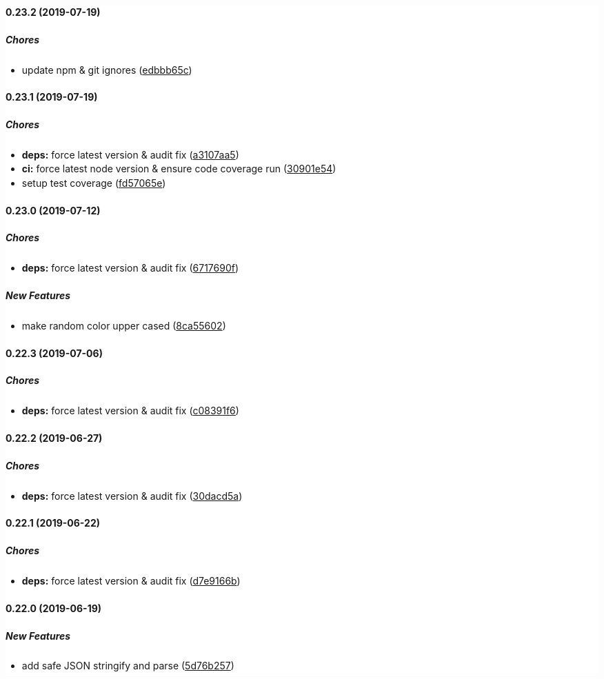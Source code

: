 #### 0.23.2 (2019-07-19)

##### Chores

*  update npm & git ignores ([edbbb65c](https://github.com/lykmapipo/common/commit/edbbb65c1b8363feccbf40872aff4a6afbc3e212))

#### 0.23.1 (2019-07-19)

##### Chores

* **deps:**  force latest version & audit fix ([a3107aa5](https://github.com/lykmapipo/common/commit/a3107aa5bf9efbd511c6369e3c144621cbca1502))
* **ci:**  force latest node version & ensure code coverage run ([30901e54](https://github.com/lykmapipo/common/commit/30901e546f2eafa2f0ed13d0a90101342cac81c5))
*  setup test coverage ([fd57065e](https://github.com/lykmapipo/common/commit/fd57065e6dca08436053bec47384068078cec1f7))

#### 0.23.0 (2019-07-12)

##### Chores

* **deps:**  force latest version & audit fix ([6717690f](https://github.com/lykmapipo/common/commit/6717690f5c0b846fd0eae998b3b5dd7fe4cde11d))

##### New Features

*  make random color upper cased ([8ca55602](https://github.com/lykmapipo/common/commit/8ca55602729786a10cc1108b0634af014f97ef27))

#### 0.22.3 (2019-07-06)

##### Chores

* **deps:**  force latest version & audit fix ([c08391f6](https://github.com/lykmapipo/common/commit/c08391f6c159719bcb00451e3b4d6356c0929c9d))

#### 0.22.2 (2019-06-27)

##### Chores

* **deps:**  force latest version & audit fix ([30dacd5a](https://github.com/lykmapipo/common/commit/30dacd5ad46e56327cefbcc7e6e0e8e55e411a75))

#### 0.22.1 (2019-06-22)

##### Chores

* **deps:**  force latest version & audit fix ([d7e9166b](https://github.com/lykmapipo/common/commit/d7e9166b42802cb177ea2c9f0cabeb35e2f2c31b))

#### 0.22.0 (2019-06-19)

##### New Features

*  add safe JSON stringify and parse ([5d76b257](https://github.com/lykmapipo/common/commit/5d76b25704cca1b099aaeeb1abeec0d53f50e957))
